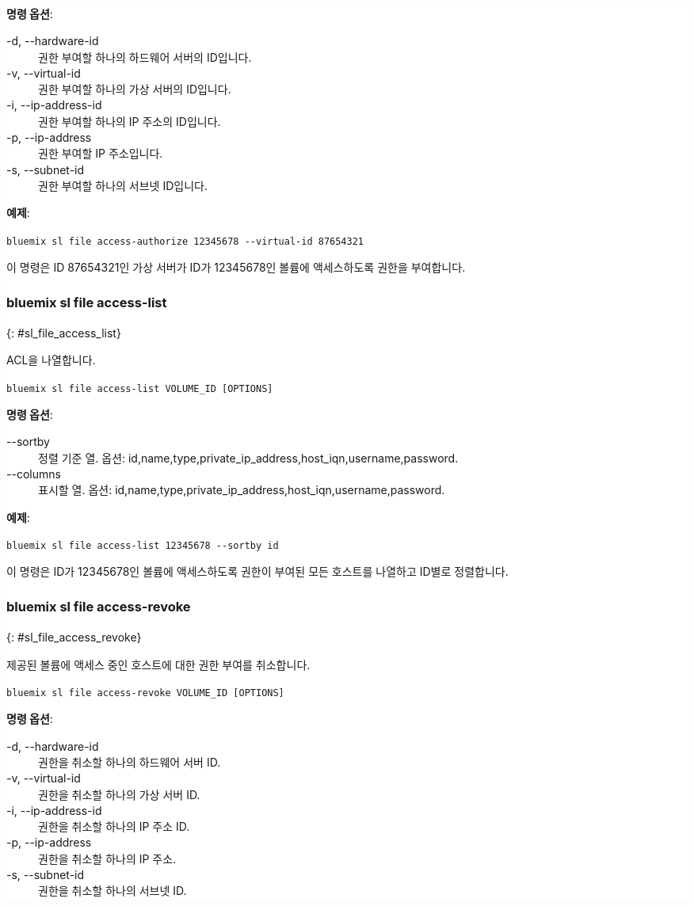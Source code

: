 <strong>명령 옵션</strong>:
<dl>
<dt>-d, --hardware-id</dt>
<dd>권한 부여할 하나의 하드웨어 서버의 ID입니다.</dd>
<dt>-v, --virtual-id</dt>
<dd>권한 부여할 하나의 가상 서버의 ID입니다.</dd>
<dt>-i, --ip-address-id</dt>
<dd>권한 부여할 하나의 IP 주소의 ID입니다.</dd>
<dt>-p, --ip-address</dt>
<dd>권한 부여할 IP 주소입니다.</dd>
<dt>-s, --subnet-id</dt>
<dd>권한 부여할 하나의 서브넷 ID입니다.</dd>
</dl>

**예제**:
```
bluemix sl file access-authorize 12345678 --virtual-id 87654321
```
이 명령은 ID 87654321인 가상 서버가 ID가 12345678인 볼륨에 액세스하도록 권한을 부여합니다.

### bluemix sl file access-list 
{: #sl_file_access_list} 

ACL을 나열합니다. 
```
bluemix sl file access-list VOLUME_ID [OPTIONS]
```

<strong>명령 옵션</strong>:
<dl>
<dt>--sortby</dt>
<dd>정렬 기준 열. 옵션: id,name,type,private_ip_address,host_iqn,username,password.</dd>
<dt>--columns</dt>
<dd>표시할 열. 옵션: id,name,type,private_ip_address,host_iqn,username,password.</dd>
</dl>

**예제**:
```
bluemix sl file access-list 12345678 --sortby id
```
이 명령은 ID가 12345678인 볼륨에 액세스하도록 권한이 부여된 모든 호스트를 나열하고 ID별로 정렬합니다.

### bluemix sl file access-revoke 
{: #sl_file_access_revoke} 

제공된 볼륨에 액세스 중인 호스트에 대한 권한 부여를 취소합니다. 
```
bluemix sl file access-revoke VOLUME_ID [OPTIONS]
```

<strong>명령 옵션</strong>:
<dl>
<dt>-d, --hardware-id</dt>
<dd>권한을 취소할 하나의 하드웨어 서버 ID.</dd>
<dt>-v, --virtual-id</dt>
<dd>권한을 취소할 하나의 가상 서버 ID.</dd>
<dt>-i, --ip-address-id</dt>
<dd>권한을 취소할 하나의 IP 주소 ID.</dd>
<dt>-p, --ip-address</dt>
<dd>권한을 취소할 하나의 IP 주소.</dd>
<dt>-s, --subnet-id</dt>
<dd>권한을 취소할 하나의 서브넷 ID.</dd>
</dl>
